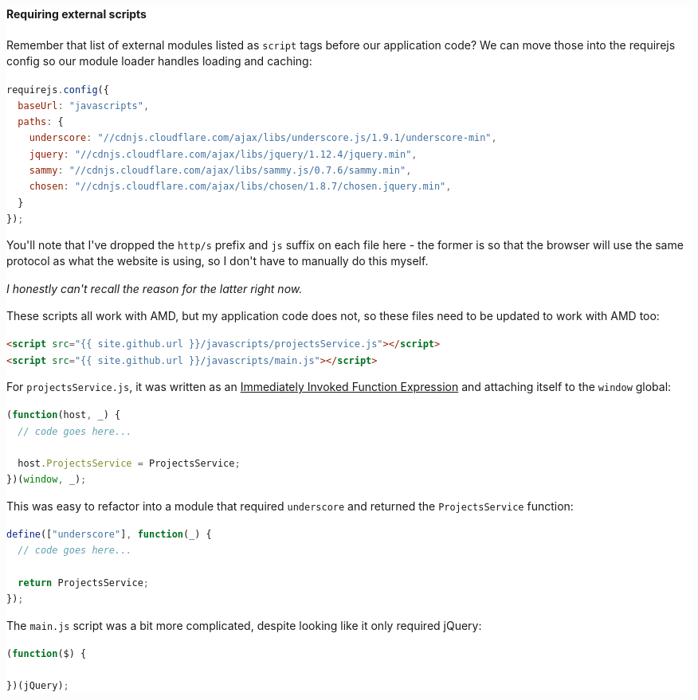 #### Requiring external scripts

Remember that list of external modules listed as `script` tags before our
application code? We can move those into the requirejs config so our module
loader handles loading and caching:

```js
requirejs.config({
  baseUrl: "javascripts",
  paths: {
    underscore: "//cdnjs.cloudflare.com/ajax/libs/underscore.js/1.9.1/underscore-min",
    jquery: "//cdnjs.cloudflare.com/ajax/libs/jquery/1.12.4/jquery.min",
    sammy: "//cdnjs.cloudflare.com/ajax/libs/sammy.js/0.7.6/sammy.min",
    chosen: "//cdnjs.cloudflare.com/ajax/libs/chosen/1.8.7/chosen.jquery.min",
  }
});
```

You'll note that I've dropped the `http/s` prefix and `js` suffix on each file
here - the former is so that the browser will use the same protocol as what the
website is using, so I don't have to manually do this myself.

_I honestly can't recall the reason for the latter right now._

These scripts all work with AMD, but my application code does not, so these
files need to be updated to work with AMD too:

```html
<script src="{{ site.github.url }}/javascripts/projectsService.js"></script>
<script src="{{ site.github.url }}/javascripts/main.js"></script>
```

For `projectsService.js`, it was written as an [Immediately Invoked Function Expression](https://developer.mozilla.org/en-US/docs/Glossary/IIFE) and attaching itself to the `window` global:

```js
(function(host, _) {
  // code goes here...

  host.ProjectsService = ProjectsService;
})(window, _);
```

This was easy to refactor into a module that required `underscore` and returned
the `ProjectsService` function:

```js
define(["underscore"], function(_) {
  // code goes here...

  return ProjectsService;
});
```

The `main.js` script was a bit more complicated, despite looking like it only
required jQuery:

```js
(function($) {

})(jQuery);
```
